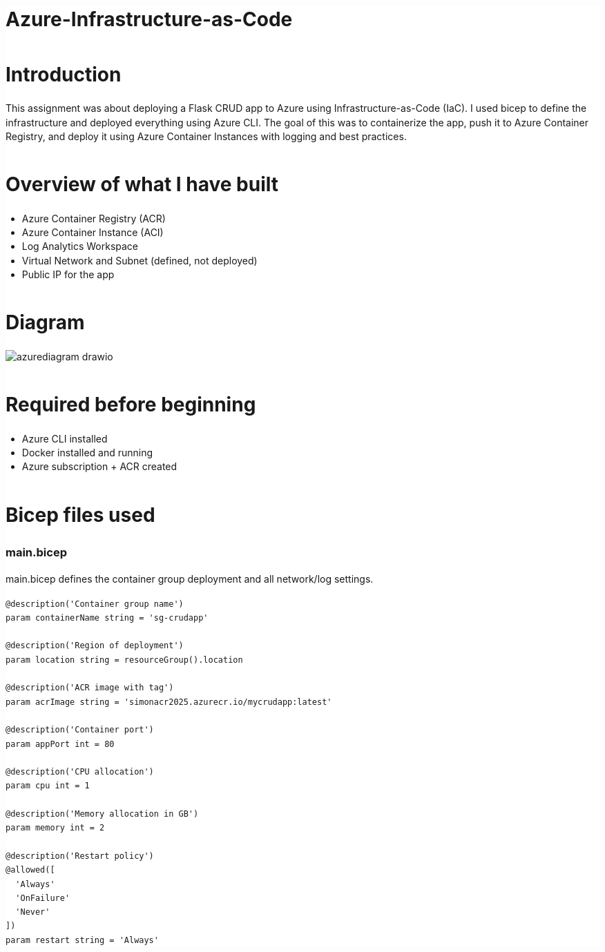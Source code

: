 # Azure-Infrastructure-as-Code

# Introduction

This assignment was about deploying a Flask CRUD app to Azure using Infrastructure-as-Code (IaC). I used bicep to define the infrastructure and deployed everything using Azure CLI. The goal of this was to containerize the app, push it to Azure Container Registry, and deploy it using Azure Container Instances with logging and best practices.

# Overview of what I have built

- Azure Container Registry (ACR)
- Azure Container Instance (ACI)
- Log Analytics Workspace
- Virtual Network and Subnet (defined, not deployed)
- Public IP for the app

# Diagram
![azurediagram drawio](https://github.com/user-attachments/assets/74dd350e-ff85-4dd6-a15f-c22837acd7e2)

# Required before beginning
- Azure CLI installed
- Docker installed and running
- Azure subscription + ACR created


# Bicep files used

### main.bicep

main.bicep defines the container group deployment and all network/log settings.

```
@description('Container group name')
param containerName string = 'sg-crudapp'

@description('Region of deployment')
param location string = resourceGroup().location

@description('ACR image with tag')
param acrImage string = 'simonacr2025.azurecr.io/mycrudapp:latest'

@description('Container port')
param appPort int = 80

@description('CPU allocation')
param cpu int = 1

@description('Memory allocation in GB')
param memory int = 2

@description('Restart policy')
@allowed([
  'Always'
  'OnFailure'
  'Never'
])
param restart string = 'Always'
```